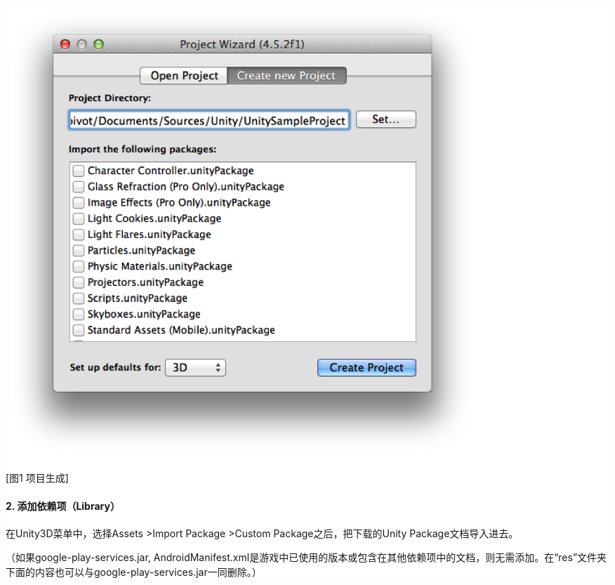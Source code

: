 ![图1 项目生成](images/pg_unity_001.png)

[图1 项目生成]

#### 2. 添加依赖项（Library）
在Unity3D菜单中，选择Assets >Import Package >Custom Package之后，把下载的Unity Package文档导入进去。

（如果google-play-services.jar, AndroidManifest.xml是游戏中已使用的版本或包含在其他依赖项中的文档，则无需添加。在“res”文件夹下面的内容也可以与google-play-services.jar一同删除。）

